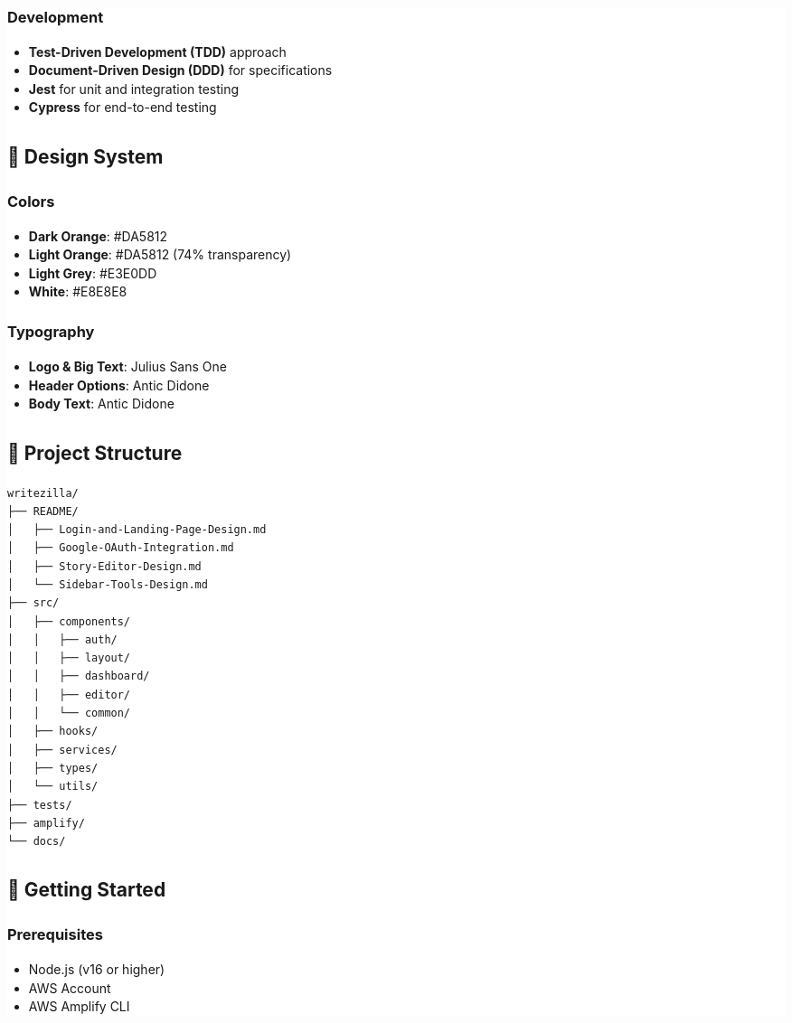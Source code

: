 ### Development
- **Test-Driven Development (TDD)** approach
- **Document-Driven Design (DDD)** for specifications
- **Jest** for unit and integration testing
- **Cypress** for end-to-end testing

## 🎨 Design System

### Colors
- **Dark Orange**: #DA5812
- **Light Orange**: #DA5812 (74% transparency)
- **Light Grey**: #E3E0DD
- **White**: #E8E8E8

### Typography
- **Logo & Big Text**: Julius Sans One
- **Header Options**: Antic Didone
- **Body Text**: Antic Didone

## 📁 Project Structure

```
writezilla/
├── README/
│   ├── Login-and-Landing-Page-Design.md
│   ├── Google-OAuth-Integration.md
│   ├── Story-Editor-Design.md
│   └── Sidebar-Tools-Design.md
├── src/
│   ├── components/
│   │   ├── auth/
│   │   ├── layout/
│   │   ├── dashboard/
│   │   ├── editor/
│   │   └── common/
│   ├── hooks/
│   ├── services/
│   ├── types/
│   └── utils/
├── tests/
├── amplify/
└── docs/
```

## 🚀 Getting Started

### Prerequisites
- Node.js (v16 or higher)
- AWS Account
- AWS Amplify CLI

